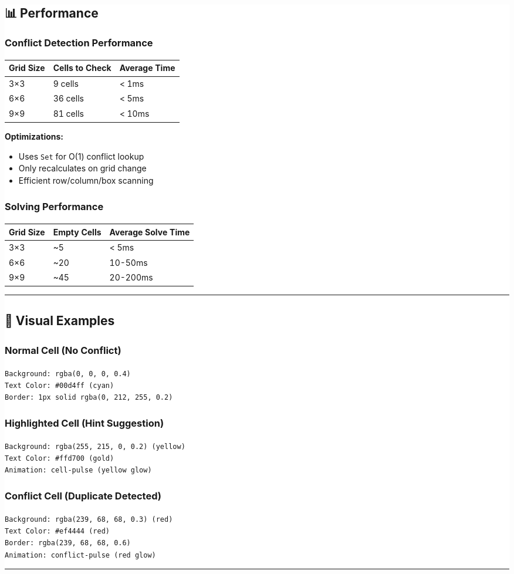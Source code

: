 ## 📊 Performance

### Conflict Detection Performance

| Grid Size | Cells to Check | Average Time |
|-----------|---------------|--------------|
| 3×3       | 9 cells       | < 1ms        |
| 6×6       | 36 cells      | < 5ms        |
| 9×9       | 81 cells      | < 10ms       |

**Optimizations:**
- Uses `Set` for O(1) conflict lookup
- Only recalculates on grid change
- Efficient row/column/box scanning

### Solving Performance

| Grid Size | Empty Cells | Average Solve Time |
|-----------|-------------|-------------------|
| 3×3       | ~5          | < 5ms             |
| 6×6       | ~20         | 10-50ms           |
| 9×9       | ~45         | 20-200ms          |

---

## 🎨 Visual Examples

### Normal Cell (No Conflict)
```
Background: rgba(0, 0, 0, 0.4)
Text Color: #00d4ff (cyan)
Border: 1px solid rgba(0, 212, 255, 0.2)
```

### Highlighted Cell (Hint Suggestion)
```
Background: rgba(255, 215, 0, 0.2) (yellow)
Text Color: #ffd700 (gold)
Animation: cell-pulse (yellow glow)
```

### Conflict Cell (Duplicate Detected)
```
Background: rgba(239, 68, 68, 0.3) (red)
Text Color: #ef4444 (red)
Border: rgba(239, 68, 68, 0.6)
Animation: conflict-pulse (red glow)
```

---